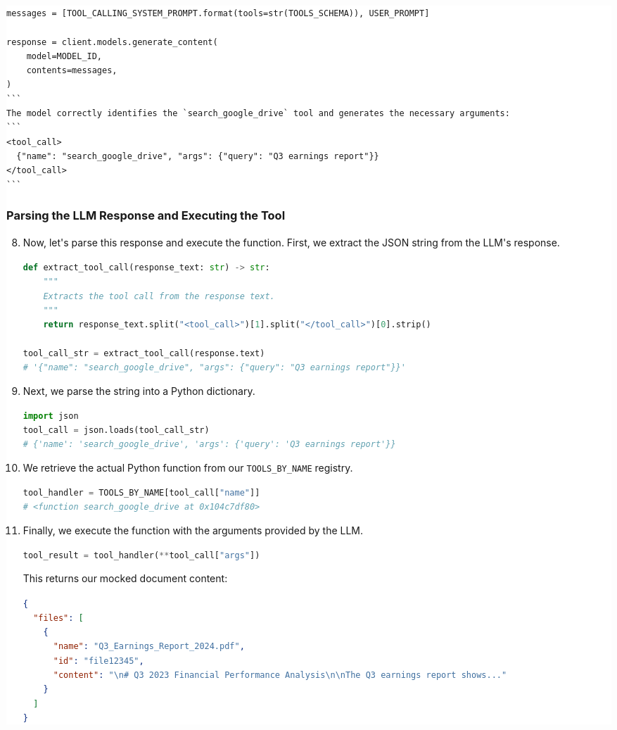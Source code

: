     messages = [TOOL_CALLING_SYSTEM_PROMPT.format(tools=str(TOOLS_SCHEMA)), USER_PROMPT]
    
    response = client.models.generate_content(
        model=MODEL_ID,
        contents=messages,
    )
    ```
    The model correctly identifies the `search_google_drive` tool and generates the necessary arguments:
    ```
    <tool_call>
      {"name": "search_google_drive", "args": {"query": "Q3 earnings report"}}
    </tool_call>
    ```

### Parsing the LLM Response and Executing the Tool
8.  Now, let's parse this response and execute the function. First, we extract the JSON string from the LLM's response.
    ```python
    def extract_tool_call(response_text: str) -> str:
        """
        Extracts the tool call from the response text.
        """
        return response_text.split("<tool_call>")[1].split("</tool_call>")[0].strip()
    
    tool_call_str = extract_tool_call(response.text)
    # '{"name": "search_google_drive", "args": {"query": "Q3 earnings report"}}'
    ```

9.  Next, we parse the string into a Python dictionary.
    ```python
    import json
    tool_call = json.loads(tool_call_str)
    # {'name': 'search_google_drive', 'args': {'query': 'Q3 earnings report'}}
    ```

10. We retrieve the actual Python function from our `TOOLS_BY_NAME` registry.
    ```python
    tool_handler = TOOLS_BY_NAME[tool_call["name"]]
    # <function search_google_drive at 0x104c7df80>
    ```

11. Finally, we execute the function with the arguments provided by the LLM.
    ```python
    tool_result = tool_handler(**tool_call["args"])
    ```
    This returns our mocked document content:
    ```json
    {
      "files": [
        {
          "name": "Q3_Earnings_Report_2024.pdf",
          "id": "file12345",
          "content": "\n# Q3 2023 Financial Performance Analysis\n\nThe Q3 earnings report shows..."
        }
      ]
    }
    ```
